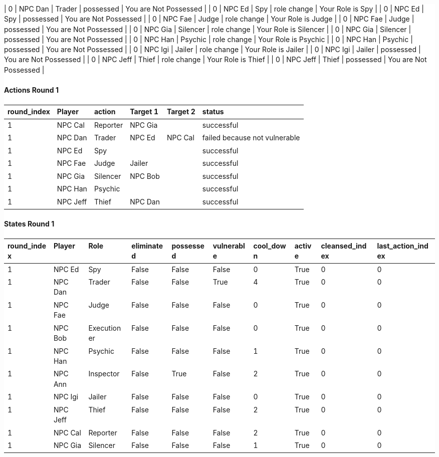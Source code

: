 | 0           | NPC Dan  | Trader      | possessed   | You are Not Possessed     |
| 0           | NPC Ed   | Spy         | role change | Your Role is Spy          |
| 0           | NPC Ed   | Spy         | possessed   | You are Not Possessed     |
| 0           | NPC Fae  | Judge       | role change | Your Role is Judge        |
| 0           | NPC Fae  | Judge       | possessed   | You are Not Possessed     |
| 0           | NPC Gia  | Silencer    | role change | Your Role is Silencer     |
| 0           | NPC Gia  | Silencer    | possessed   | You are Not Possessed     |
| 0           | NPC Han  | Psychic     | role change | Your Role is Psychic      |
| 0           | NPC Han  | Psychic     | possessed   | You are Not Possessed     |
| 0           | NPC Igi  | Jailer      | role change | Your Role is Jailer       |
| 0           | NPC Igi  | Jailer      | possessed   | You are Not Possessed     |
| 0           | NPC Jeff | Thief       | role change | Your Role is Thief        |
| 0           | NPC Jeff | Thief       | possessed   | You are Not Possessed     |

#### Actions Round 1
| round_index | Player   | action   | Target 1 | Target 2 | status                         |
| :-----------| :--------| :--------| :--------| :--------| :----------------------------- |
| 1           | NPC Cal  | Reporter | NPC Gia  |          | successful                     |
| 1           | NPC Dan  | Trader   | NPC Ed   | NPC Cal  | failed because not vulnerable  |
| 1           | NPC Ed   | Spy      |          |          | successful                     |
| 1           | NPC Fae  | Judge    | Jailer   |          | successful                     |
| 1           | NPC Gia  | Silencer | NPC Bob  |          | successful                     |
| 1           | NPC Han  | Psychic  |          |          | successful                     |
| 1           | NPC Jeff | Thief    | NPC Dan  |          | successful                     |

#### States Round 1
| round_index | Player   | Role        | eliminated | possessed | vulnerable | cool_down | active | cleansed_index | last_action_index  |
| :-----------| :--------| :-----------| :----------| :---------| :----------| :---------| :------| :--------------| :----------------- |
| 1           | NPC Ed   | Spy         | False      | False     | False      | 0         | True   | 0              | 0                  |
| 1           | NPC Dan  | Trader      | False      | False     | True       | 4         | True   | 0              | 0                  |
| 1           | NPC Fae  | Judge       | False      | False     | False      | 0         | True   | 0              | 0                  |
| 1           | NPC Bob  | Executioner | False      | False     | False      | 0         | True   | 0              | 0                  |
| 1           | NPC Han  | Psychic     | False      | False     | False      | 1         | True   | 0              | 0                  |
| 1           | NPC Ann  | Inspector   | False      | True      | False      | 2         | True   | 0              | 0                  |
| 1           | NPC Igi  | Jailer      | False      | False     | False      | 0         | True   | 0              | 0                  |
| 1           | NPC Jeff | Thief       | False      | False     | False      | 2         | True   | 0              | 0                  |
| 1           | NPC Cal  | Reporter    | False      | False     | False      | 2         | True   | 0              | 0                  |
| 1           | NPC Gia  | Silencer    | False      | False     | False      | 1         | True   | 0              | 0                  |
